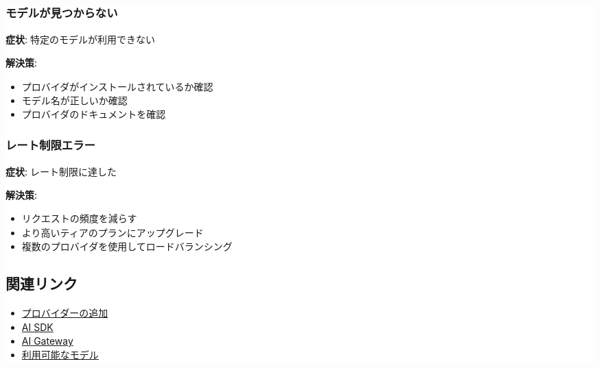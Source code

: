 ### モデルが見つからない

**症状**: 特定のモデルが利用できない

**解決策**:
- プロバイダがインストールされているか確認
- モデル名が正しいか確認
- プロバイダのドキュメントを確認

### レート制限エラー

**症状**: レート制限に達した

**解決策**:
- リクエストの頻度を減らす
- より高いティアのプランにアップグレード
- 複数のプロバイダを使用してロードバランシング

## 関連リンク

- [プロバイダーの追加](/docs/ai/adding-a-provider)
- [AI SDK](https://sdk.vercel.ai)
- [AI Gateway](/docs/ai-gateway)
- [利用可能なモデル](https://vercel.com/ai-gateway/models)

